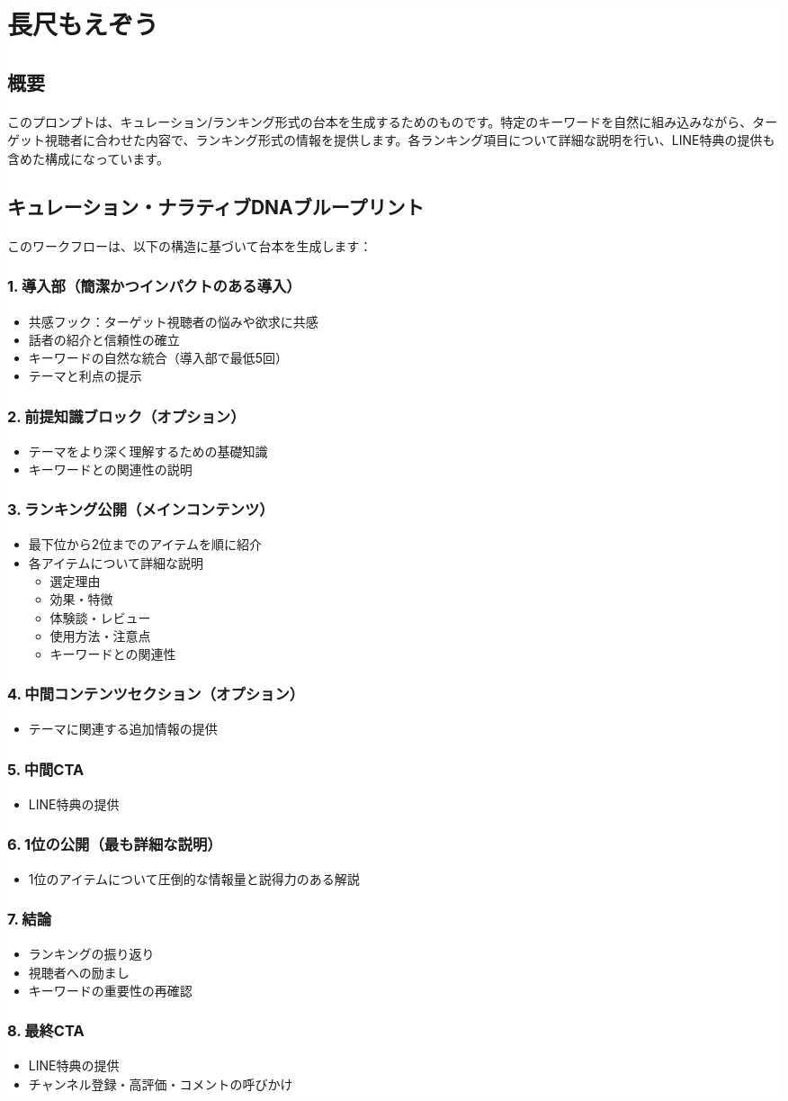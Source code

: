 
# 長尺もえぞう

## 概要
このプロンプトは、キュレーション/ランキング形式の台本を生成するためのものです。特定のキーワードを自然に組み込みながら、ターゲット視聴者に合わせた内容で、ランキング形式の情報を提供します。各ランキング項目について詳細な説明を行い、LINE特典の提供も含めた構成になっています。

## キュレーション・ナラティブDNAブループリント

このワークフローは、以下の構造に基づいて台本を生成します：

### 1. 導入部（簡潔かつインパクトのある導入）
- 共感フック：ターゲット視聴者の悩みや欲求に共感
- 話者の紹介と信頼性の確立
- キーワードの自然な統合（導入部で最低5回）
- テーマと利点の提示

### 2. 前提知識ブロック（オプション）
- テーマをより深く理解するための基礎知識
- キーワードとの関連性の説明

### 3. ランキング公開（メインコンテンツ）
- 最下位から2位までのアイテムを順に紹介
- 各アイテムについて詳細な説明
  - 選定理由
  - 効果・特徴
  - 体験談・レビュー
  - 使用方法・注意点
  - キーワードとの関連性

### 4. 中間コンテンツセクション（オプション）
- テーマに関連する追加情報の提供

### 5. 中間CTA
- LINE特典の提供

### 6. 1位の公開（最も詳細な説明）
- 1位のアイテムについて圧倒的な情報量と説得力のある解説

### 7. 結論
- ランキングの振り返り
- 視聴者への励まし
- キーワードの重要性の再確認

### 8. 最終CTA
- LINE特典の提供
- チャンネル登録・高評価・コメントの呼びかけ
